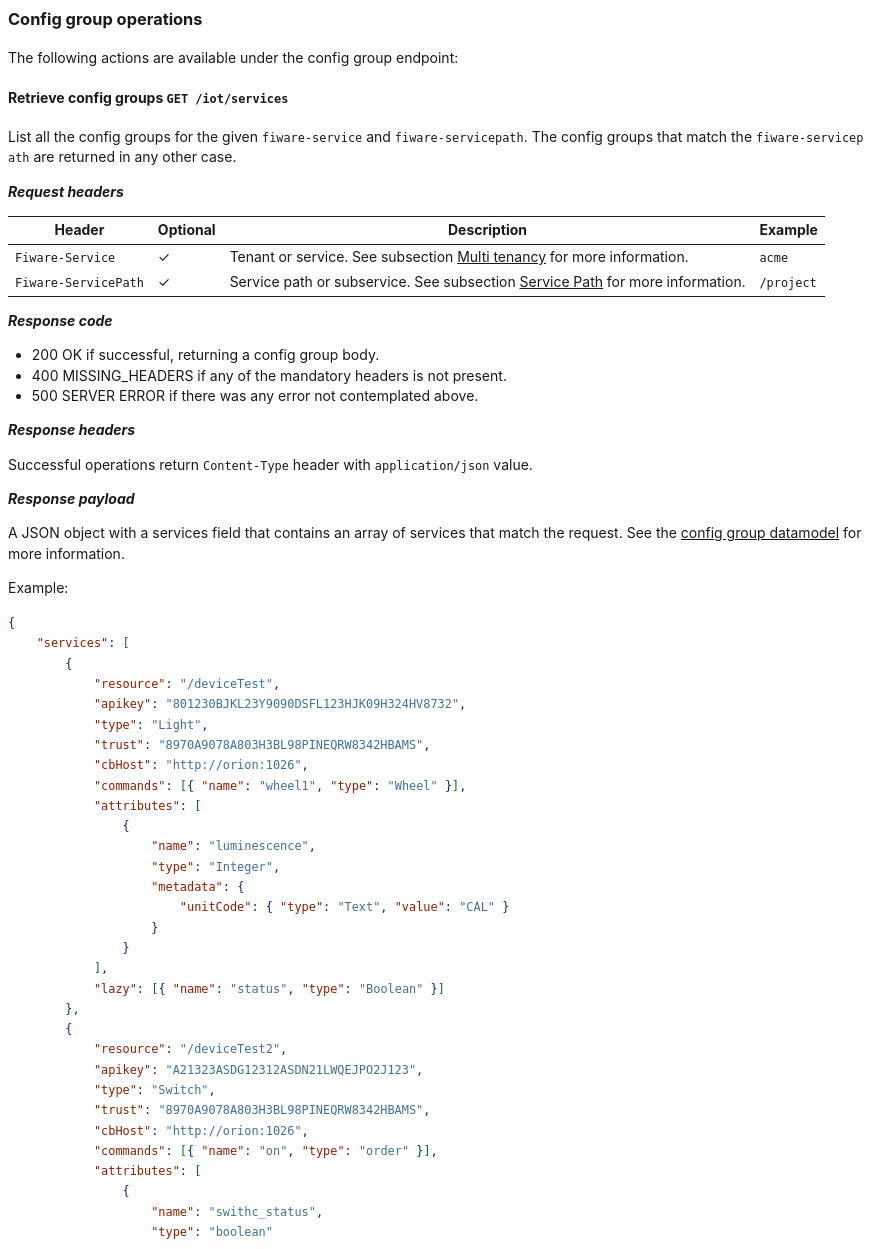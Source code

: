 ### Config group operations

The following actions are available under the config group endpoint:

#### Retrieve config groups `GET /iot/services`

List all the config groups for the given `fiware-service` and `fiware-servicepath`. The config groups that match the
`fiware-servicepath` are returned in any other case.

_**Request headers**_

| Header               | Optional | Description                                                                                    | Example    |
| -------------------- | -------- | ---------------------------------------------------------------------------------------------- | ---------- |
| `Fiware-Service`     | ✓        | Tenant or service. See subsection [Multi tenancy](#multi-tenancy) for more information.        | `acme`     |
| `Fiware-ServicePath` | ✓        | Service path or subservice. See subsection [Service Path](#service-path) for more information. | `/project` |

_**Response code**_

-   200 OK if successful, returning a config group body.
-   400 MISSING_HEADERS if any of the mandatory headers is not present.
-   500 SERVER ERROR if there was any error not contemplated above.

_**Response headers**_

Successful operations return `Content-Type` header with `application/json` value.

_**Response payload**_

A JSON object with a services field that contains an array of services that match the request. See the
[config group datamodel](#service-group-datamodel) for more information.

Example:

```json
{
    "services": [
        {
            "resource": "/deviceTest",
            "apikey": "801230BJKL23Y9090DSFL123HJK09H324HV8732",
            "type": "Light",
            "trust": "8970A9078A803H3BL98PINEQRW8342HBAMS",
            "cbHost": "http://orion:1026",
            "commands": [{ "name": "wheel1", "type": "Wheel" }],
            "attributes": [
                {
                    "name": "luminescence",
                    "type": "Integer",
                    "metadata": {
                        "unitCode": { "type": "Text", "value": "CAL" }
                    }
                }
            ],
            "lazy": [{ "name": "status", "type": "Boolean" }]
        },
        {
            "resource": "/deviceTest2",
            "apikey": "A21323ASDG12312ASDN21LWQEJPO2J123",
            "type": "Switch",
            "trust": "8970A9078A803H3BL98PINEQRW8342HBAMS",
            "cbHost": "http://orion:1026",
            "commands": [{ "name": "on", "type": "order" }],
            "attributes": [
                {
                    "name": "swithc_status",
                    "type": "boolean"
```